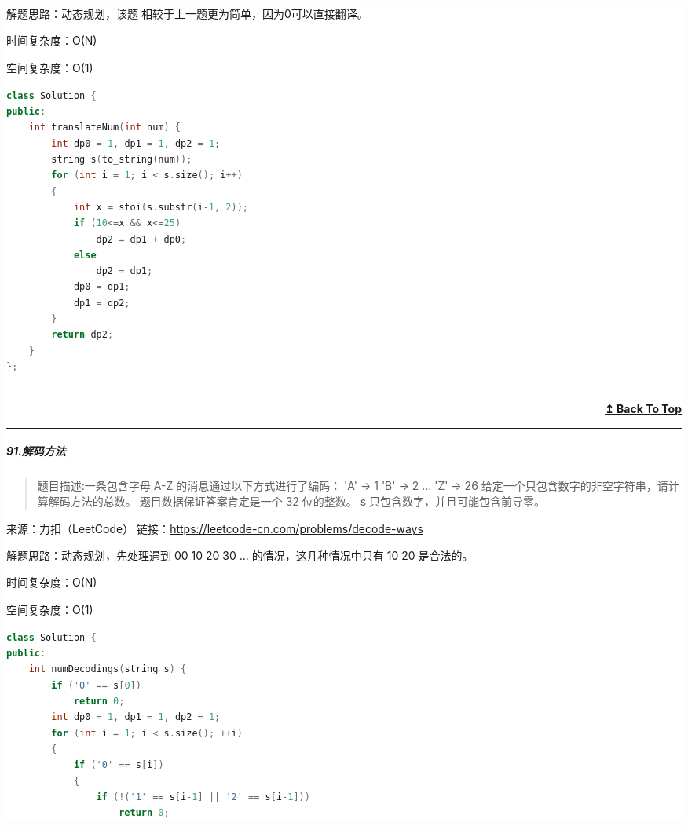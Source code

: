 解题思路：动态规划，该题 相较于上一题更为简单，因为0可以直接翻译。

时间复杂度：O(N)

空间复杂度：O(1)

```cpp
class Solution {
public:
    int translateNum(int num) {
        int dp0 = 1, dp1 = 1, dp2 = 1;
        string s(to_string(num));
        for (int i = 1; i < s.size(); i++)
        {
            int x = stoi(s.substr(i-1, 2));
            if (10<=x && x<=25)
                dp2 = dp1 + dp0;
            else
                dp2 = dp1;
            dp0 = dp1;
            dp1 = dp2;
        }        
        return dp2;
    }
};

```

<br>


<div align="right">
    <b><a href="#目录">↥ Back To Top</a></b>
</div>


---------------------------
##### 91.解码方法
>题目描述:一条包含字母 A-Z 的消息通过以下方式进行了编码：
'A' -> 1
'B' -> 2
...
'Z' -> 26
给定一个只包含数字的非空字符串，请计算解码方法的总数。
题目数据保证答案肯定是一个 32 位的整数。
s 只包含数字，并且可能包含前导零。

来源：力扣（LeetCode）
链接：https://leetcode-cn.com/problems/decode-ways

解题思路：动态规划，先处理遇到 00 10 20 30 ... 的情况，这几种情况中只有 10 20 是合法的。

时间复杂度：O(N)

空间复杂度：O(1)

```cpp
class Solution {
public:
    int numDecodings(string s) {
        if ('0' == s[0])
            return 0;
        int dp0 = 1, dp1 = 1, dp2 = 1;
        for (int i = 1; i < s.size(); ++i)
        {
            if ('0' == s[i])
            {
                if (!('1' == s[i-1] || '2' == s[i-1]))
                    return 0;
```